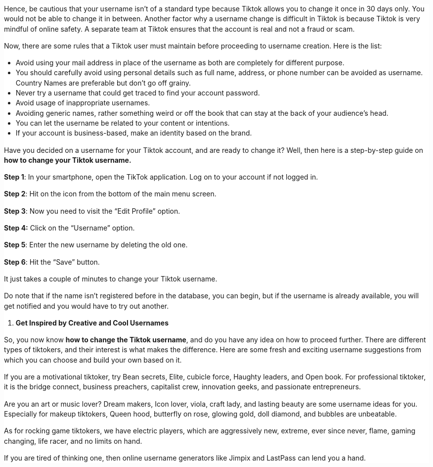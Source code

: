 Hence, be cautious that your username isn’t of a standard type because Tiktok allows you to change it once in 30 days only. You would not be able to change it in between. Another factor why a username change is difficult in Tiktok is because Tiktok is very mindful of online safety. A separate team at Tiktok ensures that the account is real and not a fraud or scam.

Now, there are some rules that a Tiktok user must maintain before proceeding to username creation. Here is the list:

* Avoid using your mail address in place of the username as both are completely for different purpose.
* You should carefully avoid using personal details such as full name, address, or phone number can be avoided as username. Country Names are preferable but don’t go off grainy.
* Never try a username that could get traced to find your account password.
* Avoid usage of inappropriate usernames.
* Avoiding generic names, rather something weird or off the book that can stay at the back of your audience’s head.
* You can let the username be related to your content or intentions.
* If your account is business-based, make an identity based on the brand.

Have you decided on a username for your Tiktok account, and are ready to change it? Well, then here is a step-by-step guide on **how to change your Tiktok username.**

**Step 1**: In your smartphone, open the TikTok application. Log on to your account if not logged in.

**Step 2**: Hit on the icon from the bottom of the main menu screen.

 **Step 3**: Now you need to visit the “Edit Profile” option.

 **Step 4:** Click on the “Username” option.

**Step 5**: Enter the new username by deleting the old one.

**Step 6**: Hit the “Save” button.

It just takes a couple of minutes to change your Tiktok username.

Do note that if the name isn’t registered before in the database, you can begin, but if the username is already available, you will get notified and you would have to try out another.

1. **Get Inspired by Creative and Cool Usernames**

So, you now know **how to change the Tiktok username**, and do you have any idea on how to proceed further. There are different types of tiktokers, and their interest is what makes the difference. Here are some fresh and exciting username suggestions from which you can choose and build your own based on it.

If you are a motivational tiktoker, try Bean secrets, Elite, cubicle force, Haughty leaders, and Open book. For professional tiktoker, it is the bridge connect, business preachers, capitalist crew, innovation geeks, and passionate entrepreneurs.

Are you an art or music lover? Dream makers, Icon lover, viola, craft lady, and lasting beauty are some username ideas for you. Especially for makeup tiktokers, Queen hood, butterfly on rose, glowing gold, doll diamond, and bubbles are unbeatable.

As for rocking game tiktokers, we have electric players, which are aggressively new, extreme, ever since never, flame, gaming changing, life racer, and no limits on hand.

If you are tired of thinking one, then online username generators like Jimpix and LastPass can lend you a hand.
